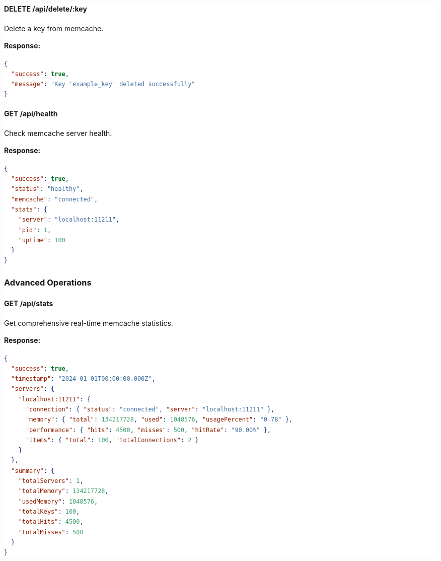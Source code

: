 #### DELETE /api/delete/:key
Delete a key from memcache.

**Response:**
```json
{
  "success": true,
  "message": "Key 'example_key' deleted successfully"
}
```

#### GET /api/health
Check memcache server health.

**Response:**
```json
{
  "success": true,
  "status": "healthy",
  "memcache": "connected",
  "stats": {
    "server": "localhost:11211",
    "pid": 1,
    "uptime": 100
  }
}
```

### Advanced Operations

#### GET /api/stats
Get comprehensive real-time memcache statistics.

**Response:**
```json
{
  "success": true,
  "timestamp": "2024-01-01T00:00:00.000Z",
  "servers": {
    "localhost:11211": {
      "connection": { "status": "connected", "server": "localhost:11211" },
      "memory": { "total": 134217728, "used": 1048576, "usagePercent": "0.78" },
      "performance": { "hits": 4500, "misses": 500, "hitRate": "90.00%" },
      "items": { "total": 100, "totalConnections": 2 }
    }
  },
  "summary": {
    "totalServers": 1,
    "totalMemory": 134217728,
    "usedMemory": 1048576,
    "totalKeys": 100,
    "totalHits": 4500,
    "totalMisses": 500
  }
}
```
